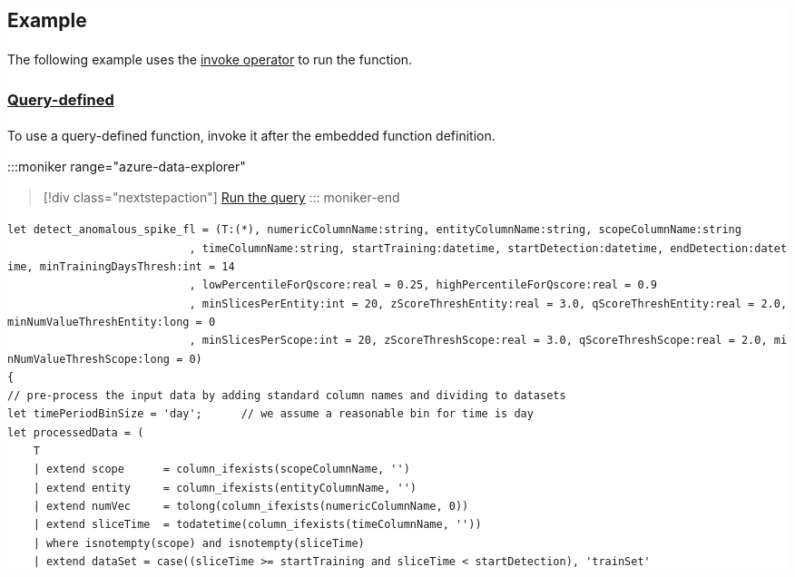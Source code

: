 
## Example

The following example uses the [invoke operator](../query/invoke-operator.md) to run the function.

### [Query-defined](#tab/query-defined)

To use a query-defined function, invoke it after the embedded function definition.

:::moniker range="azure-data-explorer"
> [!div class="nextstepaction"]
> <a href="https://dataexplorer.azure.com/clusters/help/databases/Samples?query=H4sIAAAAAAAAA6VYbW%2FjuBH%2BHiD%2FgVjgICmVY9mb7LW59QLb2z1sUNw2aIK2QFsYtETb3EikINJ2dL3%2B986Q1BvlxDmcsVjHfJkZzvPMC5kzTTKmWaqXVMiC5nKnloIdlkxoruvlOicLEj7chBdRTOzYjzLfFeIrLdiN0hUXm5ioVJZsNH5%2BRl75iYnmxVgACNa00g8V5QJ%2B3mRUM1zoxj8Zu7kUvQkmsvHwbzGkoE%2Bf8ZicqYdtxdT2hgsNPniXwBwXjS2faD2cn13F4MiU1ne0osVNxSh6Lrn803VMrGfr%2B1RWzG3q5qPzs%2F%2Ben02nZcUmZSVTphTRW0a4KHeADdWUrGpCswy04rlFRquMpMZXRICzFMjPSMb33CzR0mxSTKvzsxzgRQ%2FcsYrL7M9c3PNfGOgNMloHP9gzT6fkwAhValfAFwHLlBR0lTOy4oKsZWUkEK5Abg2ul8Y8MHVFVzwHQpBCZizHBasdzzUpGWzZUm32K1Bo7XCHY9knPBOwysLyYL9%2BJexJA3qWS9ayhTvmkq%2FZE1dahR7RYhIEkbffkvSZ%2FT6DjwlQOU%2FZAx4ZBGjZkCj0ZQ0payS1og5bVqHLhNSsKHVtDY8MUr1Ra85ouLXANw2BvWdItxQADruF5MNiGCtGZDf93osYCOZA41KQFrwYHjEZK2nF%2BFoWg%2FiLCfDM%2FDip5fd84CgSGFkFnvcbZwEJw%2B6wcd8m2BH9gMFHgPwFrTA4kNxN1Fku0pZVlzALND%2FwPCcrRnZAZoy3FGJGY%2BxkHBPXamd8I9cNF2lZMsgKAuhPVhQ3wfSaV0oTxZgw6myM2A3DABnETXPEzt5U7oT%2Bmzyoz1bZwo6EALFRcQ8a2inIYD12xSSn%2FgL6NFjQirC0o9VmOZARN26OSAdw47mmYngs9mQ6Ac0iOO43gGdCD7Tu5hxMdLOp2Aad7VxrkMKE00G1wZwHIIpdsYKJBgaOidIAgeEh98zmNev3Vm72I4jgGPP3KHCIRIfOCzCYfbAHpkIPG%2FCnGWkKTLM0s4ix5xfd2sLTruVrt9pHaNGL66hDpL%2FMKUUYPYL0CNGuAj4MSQKLtlR9ZYfGQFjF1%2BvQN2xkVy%2FsyAcC5XQWk6RPmz51juVkdduW39ZzLjkvMzRhVOn8RsF3g5cxnvf7%2B8W4MeiS38iwD4vjvYLZMnTx8Zzqexj6CxsDSFZTbk8x85sEsx85yAJ4hAC2hy%2BRPMKUZGNo6JPn6fVMDHzMMpb1uOGT%2B2UiWljiZwFv85M%2F91xs4YbxRHQsWfWPOkqefiUGvt0KRPZ3sdCFlM1ttsVjT6UU6C2a57VtKXH4wPhmq5UpN3gc5RvkFv7DrAOjSnkIsdigfW1fGrficbg9w6jPcML%2BTvMdayrKENgLT%2BOYDYQIR%2BH6rtcsLkgF0rIQ8%2BNATzRFrHpGxeQqGncNDue%2FCHkQPZq16XZgpstoTSzVWLIAjKJ0zBgnQEuuv4rThJtOp9gcg0NzGHbHO8Uri7S9D%2BC86RK7pqDfVQPSWMqERD%2B2NQyOT%2FN0l2MYQwOC1LiTXEHLPuw%2BwrvwnwtIrws0MJzQ%2FSaKoHHRW%2BQZcxCjSgqVkG78hNtC97F3d2mxMyJnlwmw4BjGPeRagVx9bO6XLRquchzXBYlxfG9yRaPLhTC4y7V6Rcc0bAqHBemFpNkm2y5DHu1UzMzM7%2F%2BPndnkcj9YjjRWF9GpRsr556G2DYeuUqrDoHXnMhhf2aP2Nvp5wNve%2FgfonY7shMa5G8YfB6rEvwPXwoJvgtE7gNvijhCQbGd6L2zOMCpxbhhvbsORDBqoS3JXsT0HX%2Bao%2Flga6Pc7Qdf1HRALtDLuVEMOxM4Qfhe9rpAamyCqC6qX7cXveAYBFTV8Jj%2F%2FPMky8uXLTVEEeK267O4hfTrlbK3lTiOlek3%2B6SrrX2x%2FalaqDrIOk5tj9ntJ7qjhEbJRVvpY2nLEpSodUtZFp8Z2HBPlI1vmkIJC39COx6%2BMIQzuXmCfn%2F3PXdJqAYBpntq2f8MgQilmO5sLbDxb4txjxSWkV5zDeTKfT5KryduEJNc3SQL%2FLhP7abKJ8fpQwFjC20kysxKabfYVZviBAkzTxyWtKlqHbz5mENxvYvLmE9vP3Pccv28fJmpXluD5N400w%2BuvQ5F48wJBy5yJjd6GRmFrNPDRkGmgHa6bG7jMknUlCzLDYjK%2FuniXAGVY2SUgRy083T0GYrN75Ig%2FkNkWsr32NtrOag%2BIK6fW1If5BajPwgi2YYIP9XR%2BFX33%2FYfFNSRw8Dr8f30JxWlCQpj8DiansyS66P0NkTSPQOEsSfCBykGNd2wFVmFQYyk7MPaIddQ%2BWeXjDAk39Apd2bpFS%2Fu0aF34Lw0RqkNjbOf2KPrPuCHag3dus1YONOjbZZFd272Rv56mrTi73rjBLSbvSXI5t68%2BYef692MCR%2BadBvD9LPa8kqIAR%2BMLBkRN1h%2Fy1Y%2BO3fSlVtNiMVYFUr9cpY9vK5DfbD%2FphVeJpas0Y%2BvNln97zAshy0rv9oen%2BpdkNn97df3u%2Bz8GcSu51djkok56xlR6fgacb%2Fh%2BfvYrFOm9fGQnXrBHr37W%2BKA5ZoBvoCWwIuUlzc0CbOxKqaB%2B7FlnnRkWeIWC4dPvWaN6OAjQoMeRVzyO%2BU%2Fkw2gPWj%2B9StTwqXAoyg%2F9V8vrbrADeSNKvEZg%2FxlxOPebBUb%2FB5zA89XjGAAA" target="_blank">Run the query</a>
::: moniker-end

```kusto
let detect_anomalous_spike_fl = (T:(*), numericColumnName:string, entityColumnName:string, scopeColumnName:string
                            , timeColumnName:string, startTraining:datetime, startDetection:datetime, endDetection:datetime, minTrainingDaysThresh:int = 14
                            , lowPercentileForQscore:real = 0.25, highPercentileForQscore:real = 0.9
                            , minSlicesPerEntity:int = 20, zScoreThreshEntity:real = 3.0, qScoreThreshEntity:real = 2.0, minNumValueThreshEntity:long = 0
                            , minSlicesPerScope:int = 20, zScoreThreshScope:real = 3.0, qScoreThreshScope:real = 2.0, minNumValueThreshScope:long = 0)
{
// pre-process the input data by adding standard column names and dividing to datasets
let timePeriodBinSize = 'day';      // we assume a reasonable bin for time is day
let processedData = (
    T
    | extend scope      = column_ifexists(scopeColumnName, '')
    | extend entity     = column_ifexists(entityColumnName, '')
    | extend numVec     = tolong(column_ifexists(numericColumnName, 0))
    | extend sliceTime  = todatetime(column_ifexists(timeColumnName, ''))
    | where isnotempty(scope) and isnotempty(sliceTime)
    | extend dataSet = case((sliceTime >= startTraining and sliceTime < startDetection), 'trainSet'
```